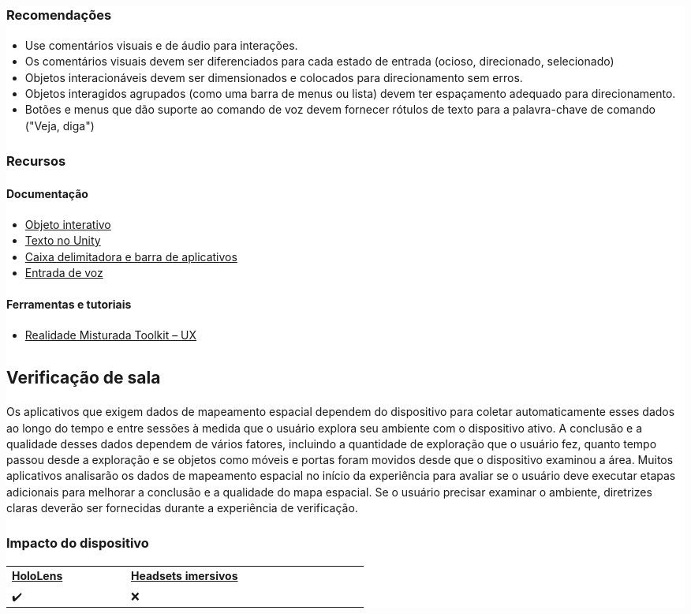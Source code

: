 ### <a name="recommendations"></a>Recomendações

* Use comentários visuais e de áudio para interações.
* Os comentários visuais devem ser diferenciados para cada estado de entrada (ocioso, direcionado, selecionado)
* Objetos interacionáveis devem ser dimensionados e colocados para direcionamento sem erros.
* Objetos interagidos agrupados (como uma barra de menus ou lista) devem ter espaçamento adequado para direcionamento.
* Botões e menus que dão suporte ao comando de voz devem fornecer rótulos de texto para a palavra-chave de comando ("Veja, diga")

### <a name="resources"></a>Recursos

#### <a name="documentation"></a>Documentação

* [Objeto interativo](../../design/interactable-object.md)
* [Texto no Unity](../unity/text-in-unity.md)
* [Caixa delimitadora e barra de aplicativos](../../design/app-bar-and-bounding-box.md)
* [Entrada de voz](../../design/voice-input.md)

#### <a name="tools-and-tutorials"></a>Ferramentas e tutoriais

* [Realidade Misturada Toolkit – UX](https://github.com/Microsoft/MixedRealityToolkit-Unity/tree/htk_release/Assets/HoloToolkit-Examples/UX)

## <a name="room-scanning"></a>Verificação de sala

Os aplicativos que exigem dados de mapeamento espacial dependem do dispositivo para coletar automaticamente esses dados ao longo do tempo e entre sessões à medida que o usuário explora seu ambiente com o dispositivo ativo. A conclusão e a qualidade desses dados dependem de vários fatores, incluindo a quantidade de exploração que o usuário fez, quanto tempo passou desde a exploração e se objetos como móveis e portas foram movidos desde que o dispositivo examinou a área. Muitos aplicativos analisarão os dados de mapeamento espacial no início da experiência para avaliar se o usuário deve executar etapas adicionais para melhorar a conclusão e a qualidade do mapa espacial. Se o usuário precisar examinar o ambiente, diretrizes claras deverão ser fornecidas durante a experiência de verificação.

### <a name="device-impact"></a>Impacto do dispositivo

<table>
    <colgroup>
    <col width="33%" />
    <col width="33%" />
    <col width="33%" />
    </colgroup>
    <tr>
        <td><a href="/hololens/hololens1-hardware"><strong>HoloLens</strong></a></td>
        <td><a href="../../discover/immersive-headset-hardware-details.md"><strong>Headsets imersivos</strong></a></td>
        <td></td>
    </tr>
     <tr>
        <td>✔️</td>
        <td>❌</td>
        <td></td>
    </tr>
</table>
